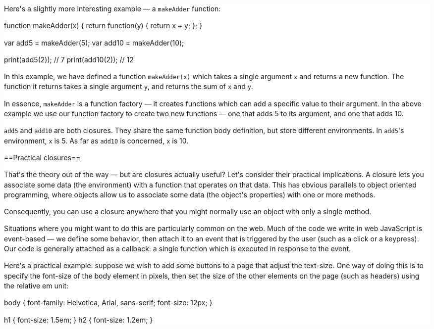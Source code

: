 Here's a slightly more interesting example — a <code>makeAdder</code> function:

 function makeAdder(x) {
   return function(y) {
     return x + y;
   };
 }
 
 var add5 = makeAdder(5);
 var add10 = makeAdder(10);
 
 print(add5(2));  // 7
 print(add10(2)); // 12

In this example, we have defined a function <code>makeAdder(x)</code> which takes a single argument <code>x</code> and returns a new function. The function it returns takes a single argument <code>y</code>, and returns the sum of <code>x</code> and <code>y</code>.

In essence, <code>makeAdder</code> is a function factory — it creates functions which can add a specific value to their argument. In the above example we use our function factory to create two new functions — one that adds 5 to its argument, and one that adds 10.

<code>add5</code> and <code>add10</code> are both closures. They share the same function body definition, but store different environments. In <code>add5</code>'s environment, <code>x</code> is 5. As far as <code>add10</code> is concerned, <code>x</code> is 10.

==Practical closures==

That's the theory out of the way — but are closures actually useful? Let's consider their practical implications. A closure lets you associate some data (the environment) with a function that operates on that data. This has obvious parallels to object oriented programming, where objects allow us to associate some data (the object's properties) with one or more methods.

Consequently, you can use a closure anywhere that you might normally use an object with only a single method.

Situations where you might want to do this are particularly common on the web. Much of the code we write in web JavaScript is event-based — we define some behavior, then attach it to an event that is triggered by the user (such as a click or a keypress). Our code is generally attached as a callback: a single function which is executed in response to the event.

Here's a practical example: suppose we wish to add some buttons to a page that adjust the text-size. One way of doing this is to specify the font-size of the body element in pixels, then set the size of the other elements on the page (such as headers) using the relative em unit:

 body {
   font-family: Helvetica, Arial, sans-serif;
   font-size: 12px;
 }
 
 h1 {
   font-size: 1.5em;
 }
 h2 {
   font-size: 1.2em;
 }
